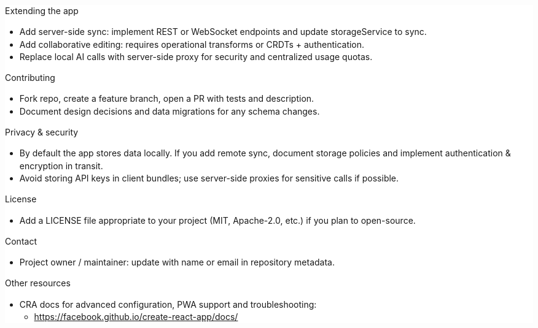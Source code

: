 Extending the app
- Add server-side sync: implement REST or WebSocket endpoints and update storageService to sync.
- Add collaborative editing: requires operational transforms or CRDTs + authentication.
- Replace local AI calls with server-side proxy for security and centralized usage quotas.

Contributing
- Fork repo, create a feature branch, open a PR with tests and description.
- Document design decisions and data migrations for any schema changes.

Privacy & security
- By default the app stores data locally. If you add remote sync, document storage policies and implement authentication & encryption in transit.
- Avoid storing API keys in client bundles; use server-side proxies for sensitive calls if possible.

License
- Add a LICENSE file appropriate to your project (MIT, Apache-2.0, etc.) if you plan to open-source.

Contact
- Project owner / maintainer: update with name or email in repository metadata.

Other resources
- CRA docs for advanced configuration, PWA support and troubleshooting:
  - https://facebook.github.io/create-react-app/docs/
